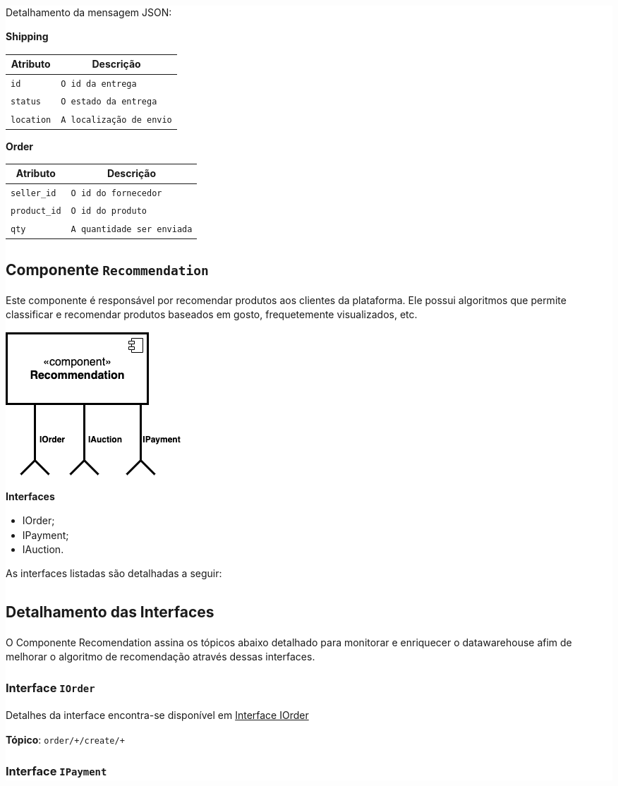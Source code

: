 Detalhamento da mensagem JSON:

**Shipping**

Atributo | Descrição
-------| --------
`id` | `O id da entrega`
`status` | `O estado da entrega`
`location` | `A localização de envio`

**Order**

Atributo | Descrição
-------| --------
`seller_id` | `O id do fornecedor`
`product_id` | `O id do produto`
`qty` | `A quantidade ser enviada`

## Componente `Recommendation`

Este componente é responsável por recomendar produtos aos clientes da plataforma. Ele possui algoritmos que permite classificar e recomendar produtos baseados em gosto, frequetemente visualizados, etc.

![Componente Recommendation](images/componente-recommendation.png)

**Interfaces**
* IOrder;
* IPayment;
* IAuction.

As interfaces listadas são detalhadas a seguir:

## Detalhamento das Interfaces 
O Componente Recomendation assina os tópicos abaixo detalhado para monitorar e enriquecer o datawarehouse afim de melhorar o algoritmo de recomendação através dessas interfaces.

### Interface `IOrder` 

Detalhes da interface encontra-se disponível em [Interface IOrder](#interface-iorder--1)

**Tópico**: `order/+/create/+`

### Interface `IPayment` 

